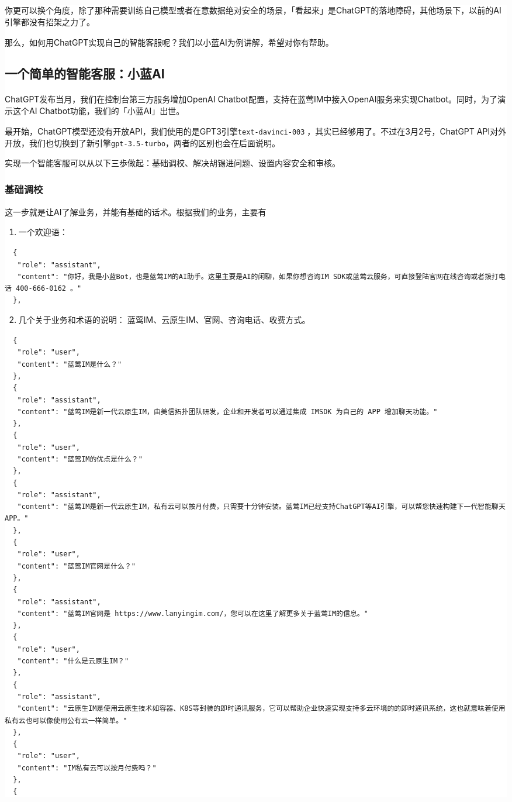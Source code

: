 你更可以换个角度，除了那种需要训练自己模型或者在意数据绝对安全的场景，「看起来」是ChatGPT的落地障碍，其他场景下，以前的AI引擎都没有招架之力了。

那么，如何用ChatGPT实现自己的智能客服呢？我们以小蓝AI为例讲解，希望对你有帮助。

## 一个简单的智能客服：小蓝AI

ChatGPT发布当月，我们在控制台第三方服务增加OpenAI Chatbot配置，支持在蓝莺IM中接入OpenAI服务来实现Chatbot。同时，为了演示这个AI Chatbot功能，我们的「小蓝AI」出世。

最开始，ChatGPT模型还没有开放API，我们使用的是GPT3引擎`text-davinci-003` ，其实已经够用了。不过在3月2号，ChatGPT API对外开放，我们也切换到了新引擎`gpt-3.5-turbo`，两者的区别也会在后面说明。

实现一个智能客服可以从以下三歩做起：基础调校、解决胡锡进问题、设置内容安全和审核。

### 基础调校

这一步就是让AI了解业务，并能有基础的话术。根据我们的业务，主要有

1. 一个欢迎语：
```
  {  
   "role": "assistant",  
   "content": "你好，我是小蓝Bot，也是蓝莺IM的AI助手。这里主要是AI的闲聊，如果你想咨询IM SDK或蓝莺云服务，可直接登陆官网在线咨询或者拨打电话 400-666-0162 。"  
  },
```
2. 几个关于业务和术语的说明： 蓝莺IM、云原生IM、官网、咨询电话、收费方式。
```
  {  
   "role": "user",  
   "content": "蓝莺IM是什么？"  
  },  
  {  
   "role": "assistant",  
   "content": "蓝莺IM是新一代云原生IM，由美信拓扑团队研发，企业和开发者可以通过集成 IMSDK 为自己的 APP 增加聊天功能。"  
  },  
  {  
   "role": "user",  
   "content": "蓝莺IM的优点是什么？"  
  },  
  {  
   "role": "assistant",  
   "content": "蓝莺IM是新一代云原生IM，私有云可以按月付费，只需要十分钟安装。蓝莺IM已经支持ChatGPT等AI引擎，可以帮您快速构建下一代智能聊天APP。"  
  },  
  {  
   "role": "user",  
   "content": "蓝莺IM官网是什么？"  
  },  
  {  
   "role": "assistant",  
   "content": "蓝莺IM官网是 https://www.lanyingim.com/，您可以在这里了解更多关于蓝莺IM的信息。"  
  },  
  {  
   "role": "user",  
   "content": "什么是云原生IM？"  
  },  
  {  
   "role": "assistant",  
   "content": "云原生IM是使用云原生技术如容器、K8S等封装的即时通讯服务，它可以帮助企业快速实现支持多云环境的的即时通讯系统，这也就意味着使用私有云也可以像使用公有云一样简单。"  
  },  
  {  
   "role": "user",  
   "content": "IM私有云可以按月付费吗？"  
  },  
  {  
```